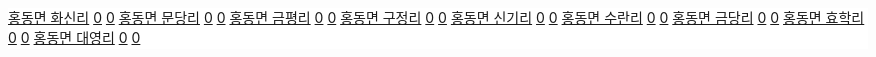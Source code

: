 
  <tr class="item">
    <td><a href="4480033025.html">홍동면 화신리</a></td>
    <td><a href="4480033025.html">0</a></td>
    <td><a href="4480033025.html">0</a></td>
  </tr>
    

  <tr class="item">
    <td><a href="4480033026.html">홍동면 문당리</a></td>
    <td><a href="4480033026.html">0</a></td>
    <td><a href="4480033026.html">0</a></td>
  </tr>
    

  <tr class="item">
    <td><a href="4480033027.html">홍동면 금평리</a></td>
    <td><a href="4480033027.html">0</a></td>
    <td><a href="4480033027.html">0</a></td>
  </tr>
    

  <tr class="item">
    <td><a href="4480033028.html">홍동면 구정리</a></td>
    <td><a href="4480033028.html">0</a></td>
    <td><a href="4480033028.html">0</a></td>
  </tr>
    

  <tr class="item">
    <td><a href="4480033029.html">홍동면 신기리</a></td>
    <td><a href="4480033029.html">0</a></td>
    <td><a href="4480033029.html">0</a></td>
  </tr>
    

  <tr class="item">
    <td><a href="4480033030.html">홍동면 수란리</a></td>
    <td><a href="4480033030.html">0</a></td>
    <td><a href="4480033030.html">0</a></td>
  </tr>
    

  <tr class="item">
    <td><a href="4480033031.html">홍동면 금당리</a></td>
    <td><a href="4480033031.html">0</a></td>
    <td><a href="4480033031.html">0</a></td>
  </tr>
    

  <tr class="item">
    <td><a href="4480033032.html">홍동면 효학리</a></td>
    <td><a href="4480033032.html">0</a></td>
    <td><a href="4480033032.html">0</a></td>
  </tr>
    

  <tr class="item">
    <td><a href="4480033033.html">홍동면 대영리</a></td>
    <td><a href="4480033033.html">0</a></td>
    <td><a href="4480033033.html">0</a></td>
  </tr>
    